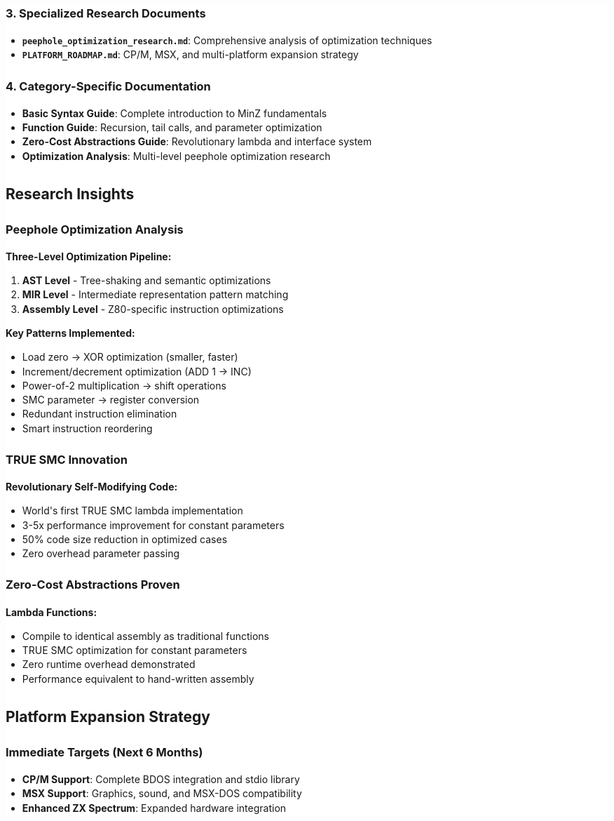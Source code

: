 ### 3. Specialized Research Documents
- **`peephole_optimization_research.md`**: Comprehensive analysis of optimization techniques
- **`PLATFORM_ROADMAP.md`**: CP/M, MSX, and multi-platform expansion strategy

### 4. Category-Specific Documentation
- **Basic Syntax Guide**: Complete introduction to MinZ fundamentals
- **Function Guide**: Recursion, tail calls, and parameter optimization  
- **Zero-Cost Abstractions Guide**: Revolutionary lambda and interface system
- **Optimization Analysis**: Multi-level peephole optimization research

## Research Insights

### Peephole Optimization Analysis

**Three-Level Optimization Pipeline:**
1. **AST Level** - Tree-shaking and semantic optimizations
2. **MIR Level** - Intermediate representation pattern matching
3. **Assembly Level** - Z80-specific instruction optimizations

**Key Patterns Implemented:**
- Load zero → XOR optimization (smaller, faster)
- Increment/decrement optimization (ADD 1 → INC)
- Power-of-2 multiplication → shift operations
- SMC parameter → register conversion
- Redundant instruction elimination
- Smart instruction reordering

### TRUE SMC Innovation

**Revolutionary Self-Modifying Code:**
- World's first TRUE SMC lambda implementation
- 3-5x performance improvement for constant parameters
- 50% code size reduction in optimized cases
- Zero overhead parameter passing

### Zero-Cost Abstractions Proven

**Lambda Functions:**
- Compile to identical assembly as traditional functions
- TRUE SMC optimization for constant parameters
- Zero runtime overhead demonstrated
- Performance equivalent to hand-written assembly

## Platform Expansion Strategy

### Immediate Targets (Next 6 Months)
- **CP/M Support**: Complete BDOS integration and stdio library
- **MSX Support**: Graphics, sound, and MSX-DOS compatibility
- **Enhanced ZX Spectrum**: Expanded hardware integration

